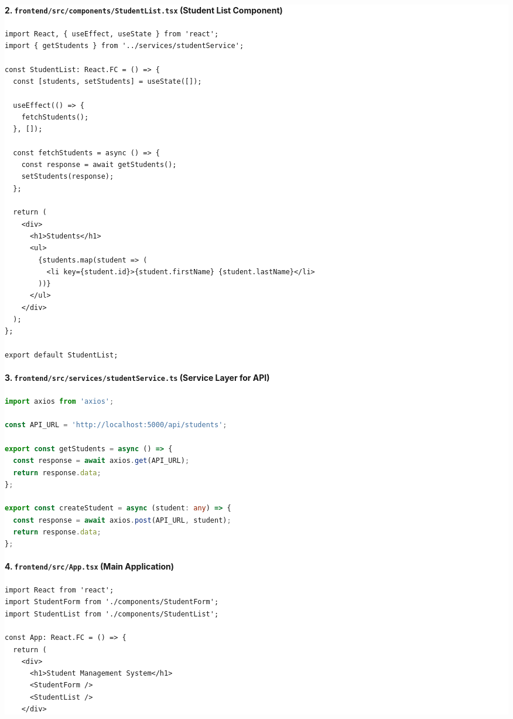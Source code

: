 #### 2. `frontend/src/components/StudentList.tsx` (Student List Component)
```tsx
import React, { useEffect, useState } from 'react';
import { getStudents } from '../services/studentService';

const StudentList: React.FC = () => {
  const [students, setStudents] = useState([]);

  useEffect(() => {
    fetchStudents();
  }, []);

  const fetchStudents = async () => {
    const response = await getStudents();
    setStudents(response);
  };

  return (
    <div>
      <h1>Students</h1>
      <ul>
        {students.map(student => (
          <li key={student.id}>{student.firstName} {student.lastName}</li>
        ))}
      </ul>
    </div>
  );
};

export default StudentList;
```

#### 3. `frontend/src/services/studentService.ts` (Service Layer for API)
```ts
import axios from 'axios';

const API_URL = 'http://localhost:5000/api/students';

export const getStudents = async () => {
  const response = await axios.get(API_URL);
  return response.data;
};

export const createStudent = async (student: any) => {
  const response = await axios.post(API_URL, student);
  return response.data;
};
```

#### 4. `frontend/src/App.tsx` (Main Application)
```tsx
import React from 'react';
import StudentForm from './components/StudentForm';
import StudentList from './components/StudentList';

const App: React.FC = () => {
  return (
    <div>
      <h1>Student Management System</h1>
      <StudentForm />
      <StudentList />
    </div>
```